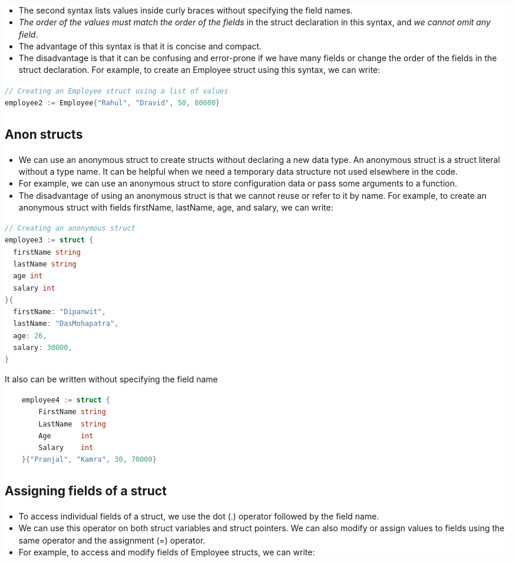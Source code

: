 - The second syntax lists values inside curly braces without specifying the field names.
- _The order of the values must match the order of the fields_ in the struct declaration in this syntax, and _we cannot omit any field_.
- The advantage of this syntax is that it is concise and compact.
- The disadvantage is that it can be confusing and error-prone if we have many fields or change the order of the fields in the struct declaration. For example, to create an Employee struct using this syntax, we can write:

```go
// Creating an Employee struct using a list of values
employee2 := Employee{"Rahul", "Dravid", 50, 80000}
```

## Anon structs

- We can use an anonymous struct to create structs without declaring a new data type. An anonymous struct is a struct literal without a type name. It can be helpful when we need a temporary data structure not used elsewhere in the code.
- For example, we can use an anonymous struct to store configuration data or pass some arguments to a function.
- The disadvantage of using an anonymous struct is that we cannot reuse or refer to it by name. For example, to create an anonymous struct with fields firstName, lastName, age, and salary, we can write:

```go
// Creating an anonymous struct
employee3 := struct {
  firstName string
  lastName string
  age int
  salary int
}{
  firstName: "Dipanwit",
  lastName: "DasMohapatra",
  age: 26,
  salary: 30000,
}
```

It also can be written without specifying the field name

```go
	employee4 := struct {
		FirstName string
		LastName  string
		Age       int
		Salary    int
	}{"Pranjal", "Kamra", 30, 70000}
```

## Assigning fields of a struct

- To access individual fields of a struct, we use the dot (.) operator followed by the field name.
- We can use this operator on both struct variables and struct pointers. We can also modify or assign values to fields using the same operator and the assignment (=) operator.
- For example, to access and modify fields of Employee structs, we can write:
